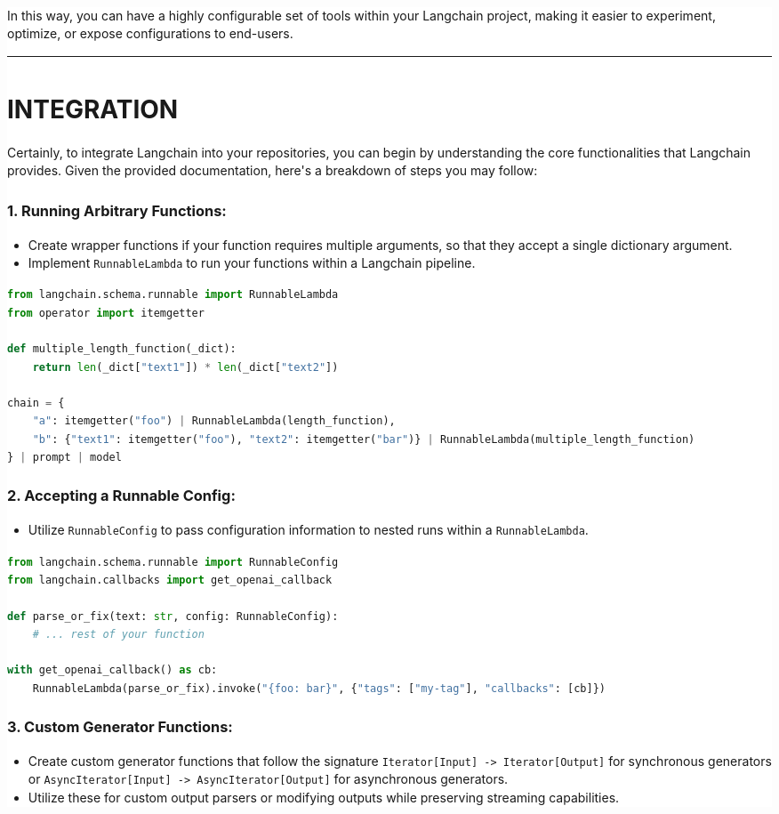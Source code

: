 In this way, you can have a highly configurable set of tools within your Langchain project, making it easier to experiment, optimize, or expose configurations to end-users.

---

# INTEGRATION

Certainly, to integrate Langchain into your repositories, you can begin by understanding the core functionalities that Langchain provides. Given the provided documentation, here's a breakdown of steps you may follow:

### 1. **Running Arbitrary Functions**:
   - Create wrapper functions if your function requires multiple arguments, so that they accept a single dictionary argument.
   - Implement `RunnableLambda` to run your functions within a Langchain pipeline.

```python
from langchain.schema.runnable import RunnableLambda
from operator import itemgetter

def multiple_length_function(_dict):
    return len(_dict["text1"]) * len(_dict["text2"])

chain = {
    "a": itemgetter("foo") | RunnableLambda(length_function),
    "b": {"text1": itemgetter("foo"), "text2": itemgetter("bar")} | RunnableLambda(multiple_length_function)
} | prompt | model
```

### 2. **Accepting a Runnable Config**:
   - Utilize `RunnableConfig` to pass configuration information to nested runs within a `RunnableLambda`.

```python
from langchain.schema.runnable import RunnableConfig
from langchain.callbacks import get_openai_callback

def parse_or_fix(text: str, config: RunnableConfig):
    # ... rest of your function

with get_openai_callback() as cb:
    RunnableLambda(parse_or_fix).invoke("{foo: bar}", {"tags": ["my-tag"], "callbacks": [cb]})
```

### 3. **Custom Generator Functions**:
   - Create custom generator functions that follow the signature `Iterator[Input] -> Iterator[Output]` for synchronous generators or `AsyncIterator[Input] -> AsyncIterator[Output]` for asynchronous generators.
   - Utilize these for custom output parsers or modifying outputs while preserving streaming capabilities.
